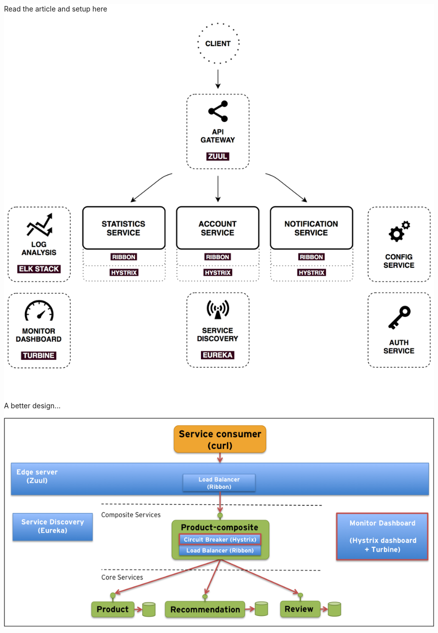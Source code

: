 Read the article and setup here ![alt text](https://github.com/samirsahoo007/system-design-primer/blob/master/images/Infrastructure_services.png)

A better design...

![alt text](https://github.com/samirsahoo007/system-design-primer/blob/master/images/system-landscape.png)